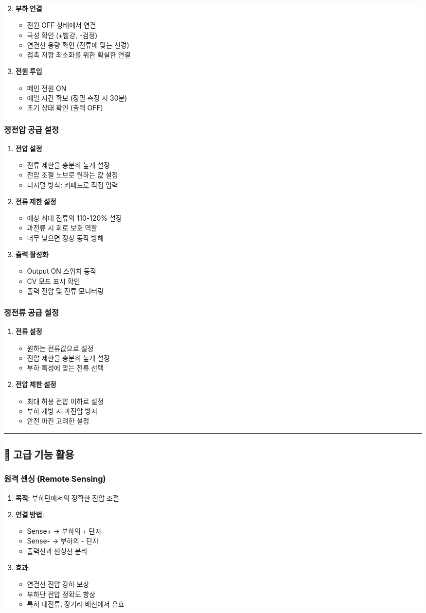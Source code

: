 2. **부하 연결**
   - 전원 OFF 상태에서 연결
   - 극성 확인 (+빨강, -검정)
   - 연결선 용량 확인 (전류에 맞는 선경)
   - 접촉 저항 최소화를 위한 확실한 연결

3. **전원 투입**
   - 메인 전원 ON
   - 예열 시간 확보 (정밀 측정 시 30분)
   - 초기 상태 확인 (출력 OFF)

### 정전압 공급 설정
1. **전압 설정**
   - 전류 제한을 충분히 높게 설정
   - 전압 조절 노브로 원하는 값 설정
   - 디지털 방식: 키패드로 직접 입력

2. **전류 제한 설정**
   - 예상 최대 전류의 110-120% 설정
   - 과전류 시 회로 보호 역할
   - 너무 낮으면 정상 동작 방해

3. **출력 활성화**
   - Output ON 스위치 동작
   - CV 모드 표시 확인
   - 출력 전압 및 전류 모니터링

### 정전류 공급 설정
1. **전류 설정**
   - 원하는 전류값으로 설정
   - 전압 제한을 충분히 높게 설정
   - 부하 특성에 맞는 전류 선택

2. **전압 제한 설정**
   - 최대 허용 전압 이하로 설정
   - 부하 개방 시 과전압 방지
   - 안전 마진 고려한 설정

---

## 🔧 고급 기능 활용

### 원격 센싱 (Remote Sensing)
1. **목적**: 부하단에서의 정확한 전압 조절
2. **연결 방법**:
   - Sense+ → 부하의 + 단자
   - Sense- → 부하의 - 단자
   - 출력선과 센싱선 분리

3. **효과**:
   - 연결선 전압 강하 보상
   - 부하단 전압 정확도 향상
   - 특히 대전류, 장거리 배선에서 유효
